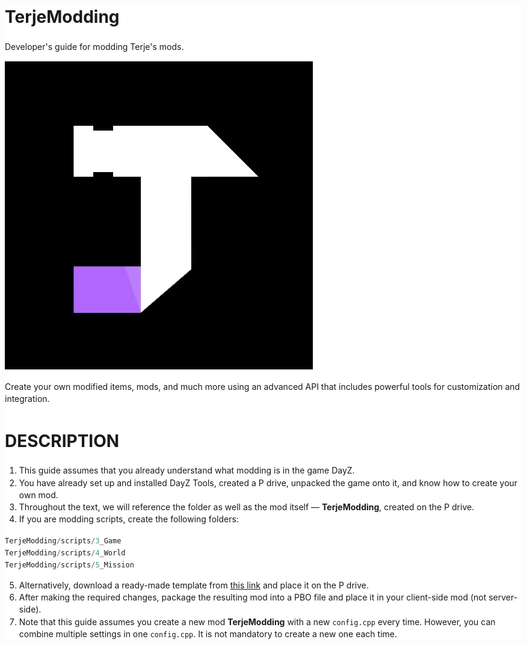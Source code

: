 # TerjeModding
Developer's guide for modding Terje's mods.  

![image](../../logos/General.png)

Create your own modified items, mods, and much more using an advanced API that includes powerful tools for customization and integration.

# DESCRIPTION

1. This guide assumes that you already understand what modding is in the game DayZ.
2. You have already set up and installed DayZ Tools, created a P drive, unpacked the game onto it, and know how to create your own mod.
3. Throughout the text, we will reference the folder as well as the mod itself — **TerjeModding**, created on the P drive.
4. If you are modding scripts, create the following folders:
```cs
TerjeModding/scripts/3_Game
TerjeModding/scripts/4_World
TerjeModding/scripts/5_Mission
```
5. Alternatively, download a ready-made template from [this link](/Wiki/examples/TerjeModding) and place it on the P drive.
6. After making the required changes, package the resulting mod into a PBO file and place it in your client-side mod (not server-side).
7. Note that this guide assumes you create a new mod **TerjeModding** with a new `config.cpp` every time. However, you can combine multiple settings in one `config.cpp`. It is not mandatory to create a new one each time.

